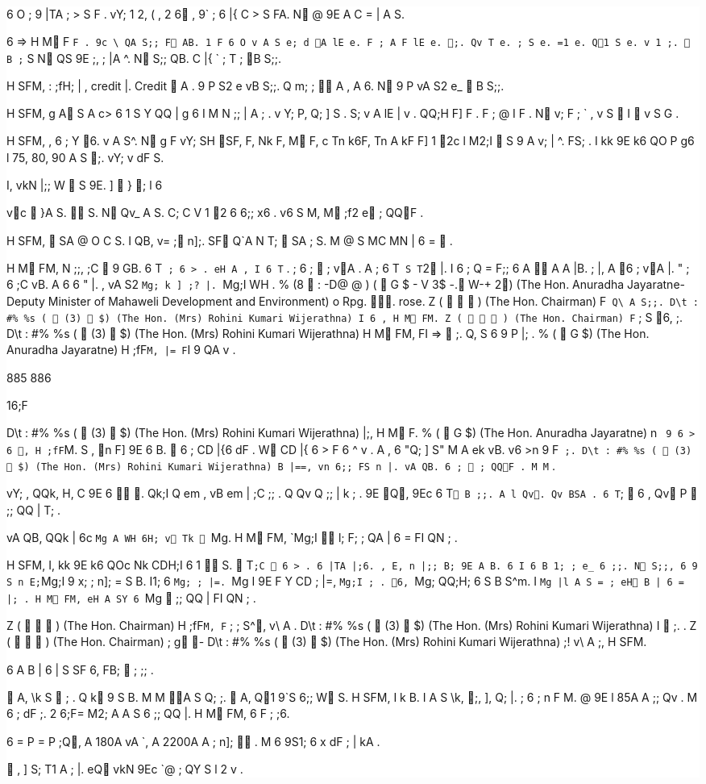 6 O ; 9 |TA ; > S F . vY; 1 2, ( , 2 6 , 9` ; 6 |{ C > S FA. N @ 9E A C = | A S.

6 => H M F ` F . 9c \ QA S;; F AB. 1 F 6 O v A S e; d A lE e. F ; A F lE e. ;. Qv T e. ; S e. =1 e. Q1 S e. v 1 ;.  B ; ` S N QS 9E ;, ; |A ^. N S;; QB. C |{ ` ; T ; B S;;.

H SFM, : ;fH; | , credit |. Credit  A . 9 P S2 e vB S;;. Q m; ;  A , A 6. N 9 P vA S2 e_  B S;;.

H SFM, g A S A c> 6 1 S Y QQ | g 6 I M N ;; | A ; . v Y; P, Q; ] S . S; v A lE | v . QQ;H F] F . F ; @ I F . N v; F ; ` , v S  I  v S G .

H SFM, , 6 ; Y 6. v A S^. N g F vY; SH SF, F, Nk F, M F, c Tn k6F, Tn A kF F] 1 2c l M2;I  S 9 A v; | ^. FS; . I kk 9E k6 QO P g6 l 75, 80, 90 A S ;. vY; v dF S.

I, vkN |;; W  S 9E. ]  } ; l 6

vc  }A S.  S. N Qv_ A S. C; C V 1 2 6 6;; x6 . v6 S M, M ;f2 e ; QQF .

H SFM,  SA @ O C S. I QB, v= ; n];. SF Q`A N T;  SA ; S. M @ S MC MN | 6 =  .

H M FM, N ;;, ;C  9 GB. 6 T` ; 6 > . eH A , I 6 T` . ; 6 ;  ; vA . A ; 6 T` S T`2 |. I 6 ; Q = F;; 6 A  A A |B. ; |, A 6 ; vA |. " ; 6 ;C vB. A 6 6 " |. , vA S2 `Mg; k ] ;? |. `Mg;I WH . % (8  : -D@ @ ) (  G $ - V 3$ -. W-+ 2) (The Hon. Anuradha Jayaratne- Deputy Minister of Mahaweli Development and Environment) o Rpg. . rose. Z (    ) (The Hon. Chairman) F` Q\ A S;;. D\t : #% %s (  (3)  $) (The Hon. (Mrs) Rohini Kumari Wijerathna) I 6 , H M FM. Z (    ) (The Hon. Chairman) F` ; S 6, ;. D\t : #% %s (  (3)  $) (The Hon. (Mrs) Rohini Kumari Wijerathna) H M FM, FI =>  ;. Q, S 6 9 P |; . % (  G $) (The Hon. Anuradha Jayaratne) H ;fF`M, |= F`I 9 QA v .

885 886

16;F

D\t : #% %s (  (3)  $) (The Hon. (Mrs) Rohini Kumari Wijerathna) |;, H M F. % (  G $) (The Hon. Anuradha Jayaratne) n ` 9 6 >6 , H ;fF`M. S , n F] 9E 6 B.  6 ; CD |{6 dF . W CD |{ 6 > F 6 ^ v . A , 6 "Q; ] S" M A ek vB. v6 >n 9 F` ;. D\t : #% %s (  (3)  $) (The Hon. (Mrs) Rohini Kumari Wijerathna) B |==, vn 6;; FS n |. vA QB. 6 ;  ; QQF . M M` .

vY; , QQk, H, C 9E 6  . Qk;I Q em , vB em | ;C ;; . Q Qv Q ;; | k ; . 9E Q, 9Ec 6 T` B ;;. A l Qv. Qv BSA . 6 T`;  6 , Qv P  ;; QQ | T; .

vA QB, QQk | 6c `Mg A WH 6H; v Tk  `Mg. H M FM, `Mg;I  l; F; ; QA | 6 = FI QN ; .

H SFM, I, kk 9E k6 QOc Nk CDH;I 6 1  S.  T` ;C  6 > . 6 |TA |;6. , E, n |;; B; 9E A B. 6 I 6 B 1; ; e_ 6 ;;. N S;;, 6 9 S n E; `Mg;I 9 x; ; n]; = S B. I1; 6 `Mg; ; |=. `Mg I 9E F Y CD ; |=, `Mg;I ; . 6, `Mg; QQ;H; 6 S B S^m. I `Mg |l A S = ; eH B | 6 = |; . H M FM, eH A SY 6 `Mg  ;; QQ | FI QN ; .

Z (    ) (The Hon. Chairman) H ;fF`M, F` ; ; S^, v\ A . D\t : #% %s (  (3)  $) (The Hon. (Mrs) Rohini Kumari Wijerathna) I  ;. . Z (    ) (The Hon. Chairman) ; g - D\t : #% %s (  (3)  $) (The Hon. (Mrs) Rohini Kumari Wijerathna) ;! v\ A ;, H SFM.

6 A B | 6 | S SF 6, FB;  ; ;; .

 A, \k S  ; . Q k 9 S B. M M A S Q; ;.  A, Q1 9`S 6;; W S. H SFM, I k B. I A S \k, ;, ], Q; |. ; 6 ; n F M. @ 9E l 85A A ;; Qv . M 6 ; dF ;. 2 6;F= M2; A A S 6 ;; QQ |. H M FM, 6 F ; ;6.

6 = P = P ;Q, A 180A vA `, A 2200A A ; n];  . M 6 9S1; 6 x dF ; | kA .

 , ] S; T1 A ; |. eQ vkN 9Ec `@ ; QY S l 2 v .
